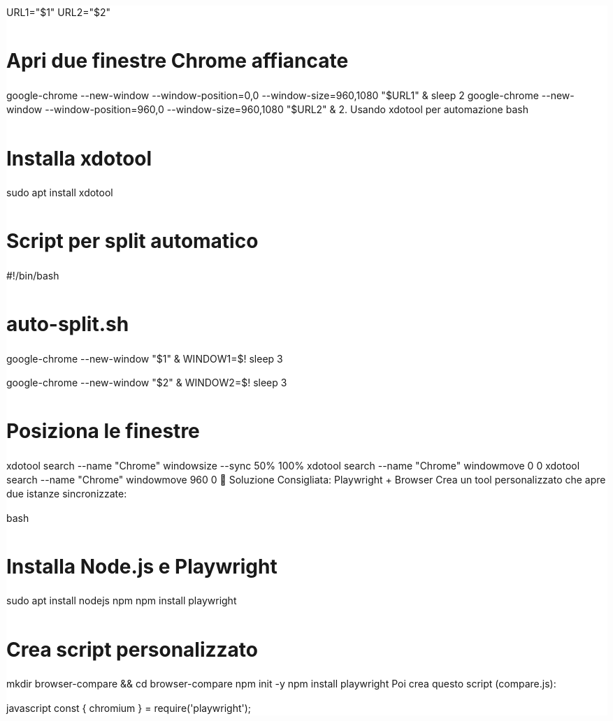 URL1="$1"
URL2="$2"

# Apri due finestre Chrome affiancate
google-chrome --new-window --window-position=0,0 --window-size=960,1080 "$URL1" &
sleep 2
google-chrome --new-window --window-position=960,0 --window-size=960,1080 "$URL2" &
2. Usando xdotool per automazione
bash
# Installa xdotool
sudo apt install xdotool

# Script per split automatico
#!/bin/bash
# auto-split.sh

google-chrome --new-window "$1" &
WINDOW1=$!
sleep 3

google-chrome --new-window "$2" &  
WINDOW2=$!
sleep 3

# Posiziona le finestre
xdotool search --name "Chrome" windowsize --sync 50% 100%
xdotool search --name "Chrome" windowmove 0 0
xdotool search --name "Chrome" windowmove 960 0
🎯 Soluzione Consigliata: Playwright + Browser
Crea un tool personalizzato che apre due istanze sincronizzate:

bash
# Installa Node.js e Playwright
sudo apt install nodejs npm
npm install playwright

# Crea script personalizzato
mkdir browser-compare && cd browser-compare
npm init -y
npm install playwright
Poi crea questo script (compare.js):

javascript
const { chromium } = require('playwright');
